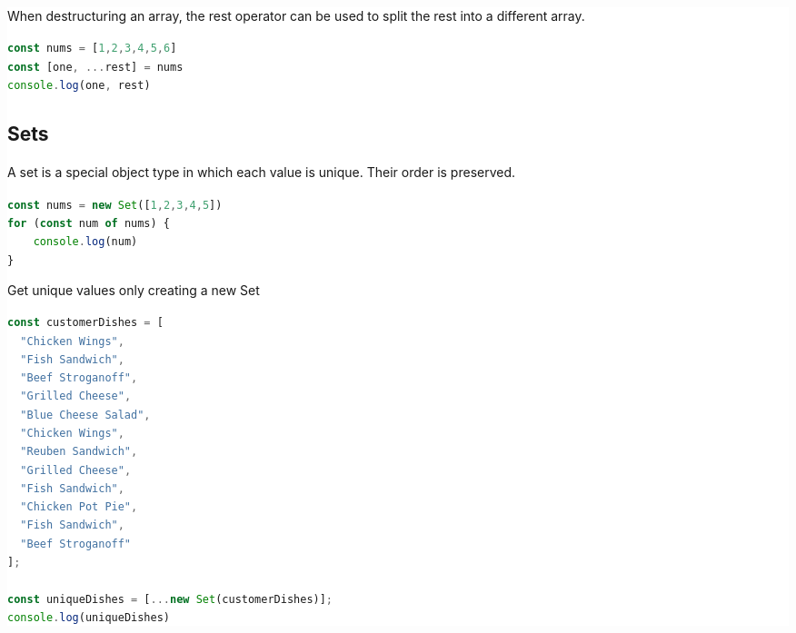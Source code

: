 When destructuring an array, the rest operator can be used to split the rest into a different array.

```js
const nums = [1,2,3,4,5,6]
const [one, ...rest] = nums
console.log(one, rest)
```

## Sets

A set is a special object type in which each value is unique. Their order is preserved.

```js
const nums = new Set([1,2,3,4,5])
for (const num of nums) {
    console.log(num)
}
```

Get unique values only creating a new Set

```js
const customerDishes = [
  "Chicken Wings",
  "Fish Sandwich",
  "Beef Stroganoff",
  "Grilled Cheese",
  "Blue Cheese Salad",
  "Chicken Wings",
  "Reuben Sandwich",
  "Grilled Cheese",
  "Fish Sandwich",
  "Chicken Pot Pie",
  "Fish Sandwich",
  "Beef Stroganoff"
];

const uniqueDishes = [...new Set(customerDishes)];
console.log(uniqueDishes)
```
